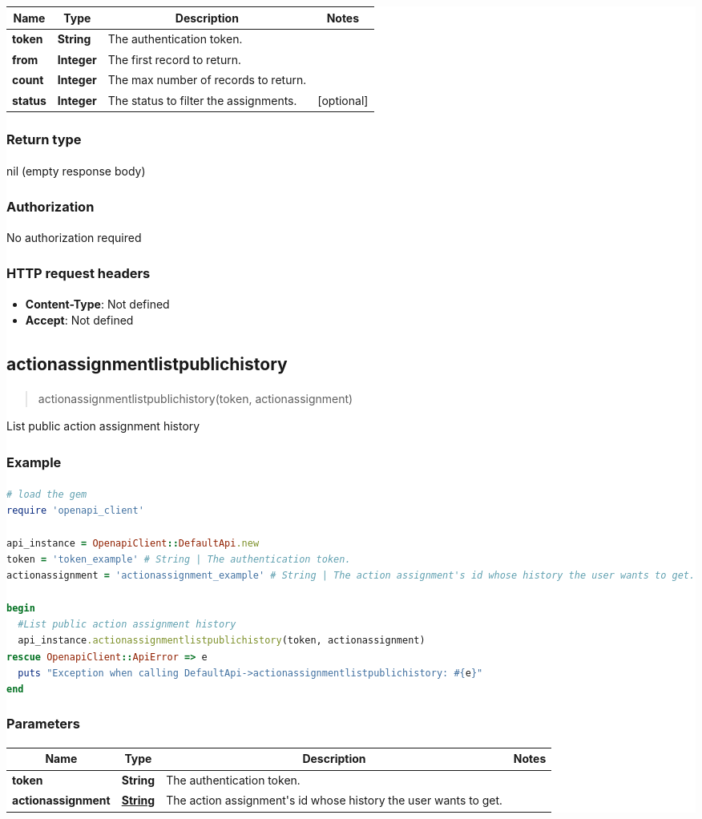 
Name | Type | Description  | Notes
------------- | ------------- | ------------- | -------------
 **token** | **String**| The authentication token. | 
 **from** | **Integer**| The first record to return. | 
 **count** | **Integer**| The max number of records to return. | 
 **status** | **Integer**| The status to filter the assignments. | [optional] 

### Return type

nil (empty response body)

### Authorization

No authorization required

### HTTP request headers

- **Content-Type**: Not defined
- **Accept**: Not defined


## actionassignmentlistpublichistory

> actionassignmentlistpublichistory(token, actionassignment)

List public action assignment history

### Example

```ruby
# load the gem
require 'openapi_client'

api_instance = OpenapiClient::DefaultApi.new
token = 'token_example' # String | The authentication token.
actionassignment = 'actionassignment_example' # String | The action assignment's id whose history the user wants to get.

begin
  #List public action assignment history
  api_instance.actionassignmentlistpublichistory(token, actionassignment)
rescue OpenapiClient::ApiError => e
  puts "Exception when calling DefaultApi->actionassignmentlistpublichistory: #{e}"
end
```

### Parameters


Name | Type | Description  | Notes
------------- | ------------- | ------------- | -------------
 **token** | **String**| The authentication token. | 
 **actionassignment** | [**String**](.md)| The action assignment&#39;s id whose history the user wants to get. | 
